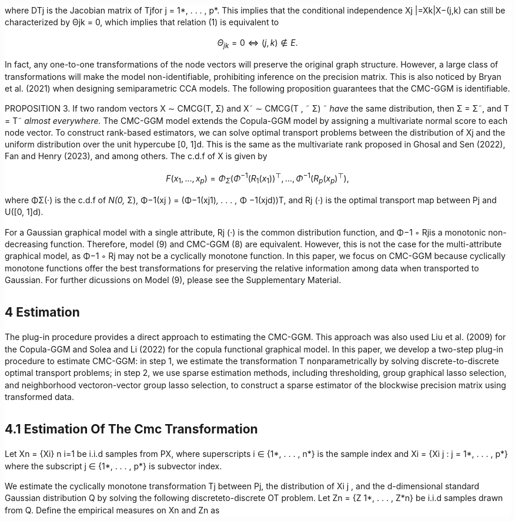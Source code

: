 where DTj is the Jacobian matrix of Tjfor j = 1*, . . . , p*. This implies that the conditional independence Xj |=Xk|X−(j,k) can still be characterized by Θjk = 0, which implies that relation (1) is equivalent to

$$\Theta_{j k}=0\Leftrightarrow(j,k)\notin E.$$

In fact, any one-to-one transformations of the node vectors will preserve the original graph structure. However, a large class of transformations will make the model non-identifiable, prohibiting inference on the precision matrix. This is also noticed by Bryan et al. (2021)
when designing semiparametric CCA models. The following proposition guarantees that the CMC-GGM is identifiable.

PROPOSITION 3. If two random vectors X ∼ CMCG(T, Σ) and X˜ ∼ CMCG(T , ˜ Σ) ˜ *have* the same distribution, then Σ = Σ˜, and T = T˜ *almost everywhere.*
The CMC-GGM model extends the Copula-GGM model by assigning a multivariate normal score to each node vector. To construct rank-based estimators, we can solve optimal transport problems between the distribution of Xj and the uniform distribution over the unit hypercube [0, 1]d. This is the same as the multivariate rank proposed in Ghosal and Sen (2022), Fan and Henry (2023), and among others. The c.d.f of X is given by

$$F(x_{1},\ldots,x_{p})=\Phi_{\Sigma}(\Phi^{-1}(R_{1}(x_{1}))^{\top},\ldots,\Phi^{-1}(R_{p}(x_{p})^{\top}),\tag{9}$$

where ΦΣ(·) is the c.d.f of *N(0,* Σ), Φ−1(xj ) = (Φ−1(xj1)*, . . . ,* Φ
−1(xjd))T, and Rj (·) is the optimal transport map between Pj and U([0, 1]d).

For a Gaussian graphical model with a single attribute, Rj (·) is the common distribution function, and Φ−1 ◦ Rjis a monotonic non-decreasing function. Therefore, model (9) and CMC-GGM (8) are equivalent. However, this is not the case for the multi-attribute graphical model, as Φ−1 ◦ Rj may not be a cyclically monotone function. In this paper, we focus on CMC-GGM because cyclically monotone functions offer the best transformations for preserving the relative information among data when transported to Gaussian. For further dicussions on Model (9), please see the Supplementary Material.

## 4 Estimation

The plug-in procedure provides a direct approach to estimating the CMC-GGM. This approach was also used Liu et al. (2009) for the Copula-GGM and Solea and Li (2022) for the copula functional graphical model. In this paper, we develop a two-step plug-in procedure to estimate CMC-GGM: in step 1, we estimate the transformation T nonparametrically by solving discrete-to-discrete optimal transport problems; in step 2, we use sparse estimation methods, including thresholding, group graphical lasso selection, and neighborhood vectoron-vector group lasso selection, to construct a sparse estimator of the blockwise precision matrix using transformed data.

## 4.1 Estimation Of The Cmc Transformation

Let Xn = {Xi}
n i=1 be i.i.d samples from PX, where superscripts i ∈ {1*, . . . , n*} is the sample index and Xi = {Xi j
: j = 1*, . . . , p*} where the subscript j ∈ {1*, . . . , p*} is subvector index.

We estimate the cyclically monotone transformation Tj between Pj, the distribution of Xi j
,
and the d-dimensional standard Gaussian distribution Q by solving the following discreteto-discrete OT problem. Let Zn = {Z
1*, . . . , Z*n} be i.i.d samples drawn from Q. Define the empirical measures on Xn and Zn as

